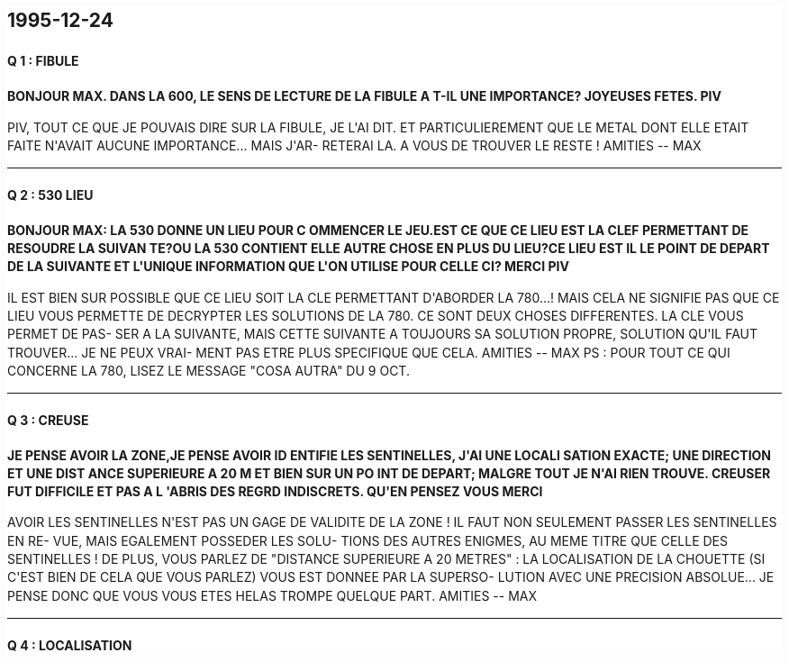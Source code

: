 ## 1995-12-24

#### Q 1 : FIBULE

**BONJOUR MAX. DANS LA 600, LE SENS DE LECTURE DE LA FIBULE A T-IL UNE IMPORTANCE? JOYEUSES FETES. PIV**

PIV, TOUT CE QUE JE POUVAIS DIRE SUR LA FIBULE, JE
L'AI DIT. ET PARTICULIEREMENT QUE LE METAL DONT ELLE ETAIT FAITE
N'AVAIT AUCUNE IMPORTANCE... MAIS J'AR- RETERAI LA. A VOUS DE TROUVER LE
 RESTE ! AMITIES -- MAX

---

#### Q 2 : 530 LIEU

**BONJOUR MAX: LA 530 DONNE UN LIEU POUR C OMMENCER LE
JEU.EST CE QUE CE LIEU EST LA CLEF PERMETTANT DE RESOUDRE LA SUIVAN
TE?OU LA 530 CONTIENT ELLE AUTRE CHOSE EN PLUS DU LIEU?CE LIEU EST IL LE
 POINT DE DEPART DE LA SUIVANTE ET L'UNIQUE INFORMATION QUE L'ON UTILISE
 POUR CELLE CI?  MERCI    PIV**

IL EST BIEN SUR POSSIBLE QUE CE LIEU SOIT LA CLE
PERMETTANT D'ABORDER LA 780...! MAIS CELA NE SIGNIFIE PAS QUE CE LIEU
VOUS PERMETTE DE DECRYPTER LES SOLUTIONS DE LA 780. CE SONT DEUX CHOSES
DIFFERENTES. LA CLE VOUS PERMET DE PAS- SER A LA SUIVANTE, MAIS CETTE
SUIVANTE A TOUJOURS SA SOLUTION PROPRE, SOLUTION
QU'IL FAUT TROUVER... JE NE PEUX VRAI- MENT PAS ETRE PLUS SPECIFIQUE QUE
 CELA. AMITIES -- MAX PS : POUR TOUT CE QUI CONCERNE LA 780, LISEZ LE
MESSAGE "COSA AUTRA" DU 9 OCT.

---

#### Q 3 : CREUSE

**JE PENSE AVOIR LA ZONE,JE PENSE AVOIR ID ENTIFIE LES
SENTINELLES, J'AI UNE LOCALI SATION EXACTE; UNE DIRECTION ET UNE DIST
ANCE SUPERIEURE A 20 M ET BIEN SUR UN PO INT DE DEPART; MALGRE TOUT JE
N'AI RIEN  TROUVE. CREUSER FUT DIFFICILE ET PAS A L 'ABRIS DES REGRD
INDISCRETS.             QU'EN PENSEZ VOUS        MERCI**

AVOIR LES SENTINELLES N'EST PAS UN GAGE DE VALIDITE DE
 LA ZONE ! IL FAUT NON SEULEMENT PASSER LES SENTINELLES EN RE- VUE, MAIS
 EGALEMENT POSSEDER LES SOLU- TIONS DES AUTRES ENIGMES, AU MEME TITRE
QUE CELLE DES SENTINELLES ! DE PLUS, VOUS PARLEZ DE "DISTANCE SUPERIEURE
 A 20 METRES" : LA LOCALISATION DE LA
CHOUETTE (SI C'EST BIEN DE CELA QUE VOUS PARLEZ) VOUS EST DONNEE PAR LA
SUPERSO- LUTION AVEC UNE PRECISION ABSOLUE... JE PENSE DONC QUE VOUS
VOUS ETES HELAS TROMPE QUELQUE PART. AMITIES -- MAX

---

#### Q 4 : LOCALISATION
